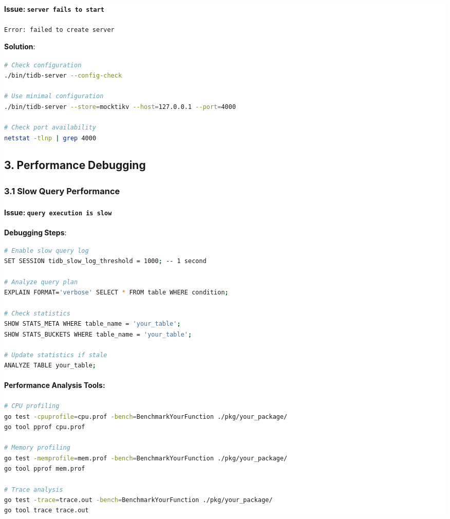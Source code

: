 #### Issue: `server fails to start`
```bash
Error: failed to create server
```

**Solution**:
```bash
# Check configuration
./bin/tidb-server --config-check

# Use minimal configuration
./bin/tidb-server --store=mocktikv --host=127.0.0.1 --port=4000

# Check port availability
netstat -tlnp | grep 4000
```

## 3. Performance Debugging

### 3.1 Slow Query Performance

#### Issue: `query execution is slow`

**Debugging Steps**:
```bash
# Enable slow query log
SET SESSION tidb_slow_log_threshold = 1000; -- 1 second

# Analyze query plan
EXPLAIN FORMAT='verbose' SELECT * FROM table WHERE condition;

# Check statistics
SHOW STATS_META WHERE table_name = 'your_table';
SHOW STATS_BUCKETS WHERE table_name = 'your_table';

# Update statistics if stale
ANALYZE TABLE your_table;
```

#### Performance Analysis Tools:
```bash
# CPU profiling
go test -cpuprofile=cpu.prof -bench=BenchmarkYourFunction ./pkg/your_package/
go tool pprof cpu.prof

# Memory profiling
go test -memprofile=mem.prof -bench=BenchmarkYourFunction ./pkg/your_package/
go tool pprof mem.prof

# Trace analysis
go test -trace=trace.out -bench=BenchmarkYourFunction ./pkg/your_package/
go tool trace trace.out
```
